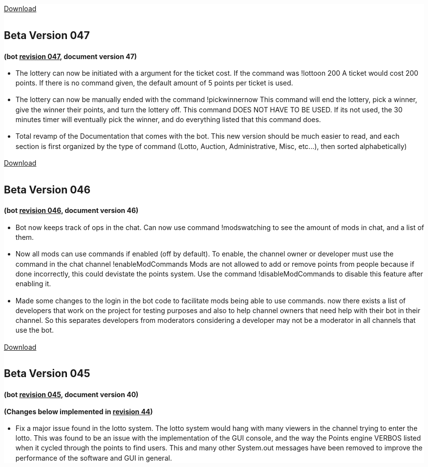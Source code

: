 
[Download](https://code.google.com/p/twitch-bot-krashnburnz/#Beta_Downloads)


## Beta Version 047 ##

**(bot [revision 047](https://code.google.com/p/twitch-bot-krashnburnz/source/detail?r=047), document version 47)**

- The lottery can now be initiated with a argument for the ticket cost. If the command was !lottoon 200     A ticket would cost 200 points. If there is no command given, the default amount of 5 points per ticket is used.

- The lottery can now be manually ended with the command !pickwinnernow     This command will end the lottery, pick a winner, give the winner their points, and turn the lottery off. This command DOES NOT HAVE TO BE USED. If its not used, the 30 minutes timer will eventually pick the winner, and do everything listed that this command does.

- Total revamp of the Documentation that comes with the bot. This new version should be much easier to read, and each section is first organized by the type of command (Lotto, Auction, Administrative, Misc, etc...), then sorted alphabetically)

[Download](https://code.google.com/p/twitch-bot-krashnburnz/#Beta_Downloads)

## Beta Version 046 ##

**(bot [revision 046](https://code.google.com/p/twitch-bot-krashnburnz/source/detail?r=046), document version 46)**

- Bot now keeps track of ops in the chat. Can now use command !modswatching
to see the amount of mods in chat, and a list of them.

- Now all mods can use commands if enabled (off by default). To enable, the
channel owner or developer must use the command in the chat channel
!enableModCommands      Mods are not allowed to add or remove points from people
because if done incorrectly, this could devistate the points system. Use the
command !disableModCommands   to disable this feature after enabling it.

- Made some changes to the login in the bot code to facilitate mods being able
to use commands. now there exists a list of developers that work on the project
for testing purposes and also to help channel owners that need help with their
bot in their channel. So this separates developers from moderators considering a
developer may not be a moderator in all channels that use the bot.

[Download](https://code.google.com/p/twitch-bot-krashnburnz/#Beta_Downloads)


## Beta Version 045 ##

**(bot [revision 045](https://code.google.com/p/twitch-bot-krashnburnz/source/detail?r=045), document version 40)**

**(Changes below implemented in [revision 44](https://code.google.com/p/twitch-bot-krashnburnz/source/detail?r=44))**

- Fix a major issue found in the lotto system. The lotto system would hang with
many viewers in the channel trying to enter the lotto. This was found to be an issue with the implementation of the GUI console, and the way the Points engine VERBOS listed when it cycled through the points to find users. This and many other System.out messages have been removed to improve the performance of the software and GUI in general.
